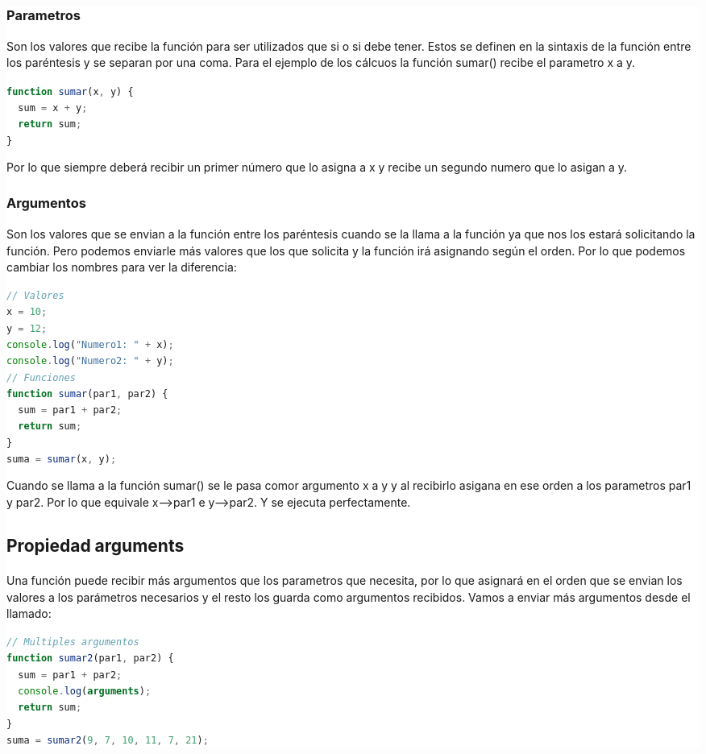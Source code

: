 ### Parametros

Son los valores que recibe la función para ser utilizados que si o si debe tener. Estos se definen en la sintaxis de la función entre los paréntesis y se separan por una coma. Para el ejemplo de los cálcuos la función sumar() recibe el parametro x a y.

```javascript
function sumar(x, y) {
  sum = x + y;
  return sum;
}
```

Por lo que siempre deberá recibir un primer número que lo asigna a x y recibe un segundo numero que lo asigan a y.

### Argumentos

Son los valores que se envian a la función entre los paréntesis cuando se la llama a la función ya que nos los estará solicitando la función. Pero podemos enviarle más valores que los que solicita y la función irá asignando según el orden. Por lo que podemos cambiar los nombres para ver la diferencia:

```javascript
// Valores
x = 10;
y = 12;
console.log("Numero1: " + x);
console.log("Numero2: " + y);
// Funciones
function sumar(par1, par2) {
  sum = par1 + par2;
  return sum;
}
suma = sumar(x, y);
```

Cuando se llama a la función sumar() se le pasa comor argumento x a y y al recibirlo asigana en ese orden a los parametros par1 y par2. Por lo que equivale x-->par1 e y-->par2. Y se ejecuta perfectamente.

## Propiedad arguments

Una función puede recibir más argumentos que los parametros que necesita, por lo que asignará en el orden que se envian los valores a los parámetros necesarios y el resto los guarda como argumentos recibidos. Vamos a enviar más argumentos desde el llamado:

```javascript
// Multiples argumentos
function sumar2(par1, par2) {
  sum = par1 + par2;
  console.log(arguments);
  return sum;
}
suma = sumar2(9, 7, 10, 11, 7, 21);
```
